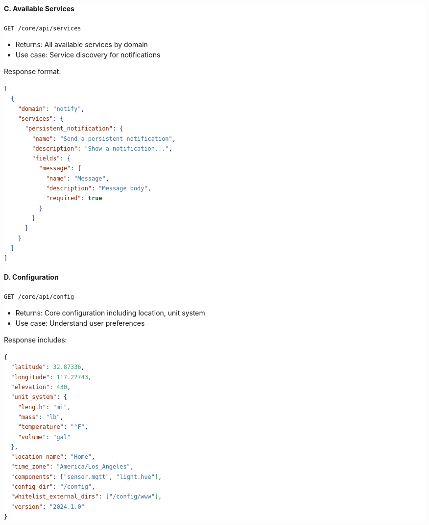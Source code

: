 #### C. Available Services
```bash
GET /core/api/services
```
- Returns: All available services by domain
- Use case: Service discovery for notifications

Response format:
```json
[
  {
    "domain": "notify",
    "services": {
      "persistent_notification": {
        "name": "Send a persistent notification",
        "description": "Show a notification...",
        "fields": {
          "message": {
            "name": "Message",
            "description": "Message body",
            "required": true
          }
        }
      }
    }
  }
]
```

#### D. Configuration
```bash
GET /core/api/config
```
- Returns: Core configuration including location, unit system
- Use case: Understand user preferences

Response includes:
```json
{
  "latitude": 32.87336,
  "longitude": 117.22743,
  "elevation": 430,
  "unit_system": {
    "length": "mi",
    "mass": "lb",
    "temperature": "°F",
    "volume": "gal"
  },
  "location_name": "Home",
  "time_zone": "America/Los_Angeles",
  "components": ["sensor.mqtt", "light.hue"],
  "config_dir": "/config",
  "whitelist_external_dirs": ["/config/www"],
  "version": "2024.1.0"
}
```
